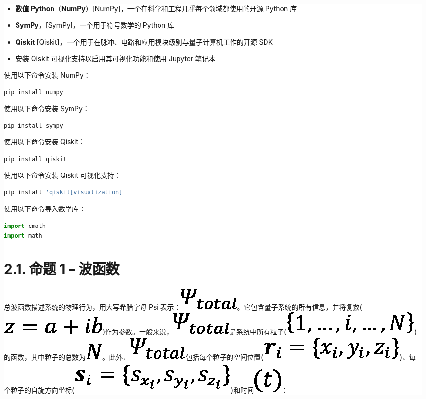 +   **数值 Python**（**NumPy**）[NumPy]，一个在科学和工程几乎每个领域都使用的开源 Python 库

+   **SymPy**，[SymPy]，一个用于符号数学的 Python 库

+   **Qiskit** [Qiskit]，一个用于在脉冲、电路和应用模块级别与量子计算机工作的开源 SDK

+   安装 Qiskit 可视化支持以启用其可视化功能和使用 Jupyter 笔记本

使用以下命令安装 NumPy：

```py
pip install numpy
```

使用以下命令安装 SymPy：

```py
pip install sympy
```

使用以下命令安装 Qiskit：

```py
pip install qiskit
```

使用以下命令安装 Qiskit 可视化支持：

```py
pip install 'qiskit[visualization]'
```

使用以下命令导入数学库：

```py
import cmath
import math
```

# 2.1. 命题 1 – 波函数

总波函数描述系统的物理行为，用大写希腊字母 Psi 表示：![](img/Formula_02_001.png)。它包含量子系统的所有信息，并将复数(![](img/Formula_02_002.png))作为参数。一般来说，![](img/Formula_02_003.png)是系统中所有粒子(![](img/Formula_02_004.png))的函数，其中粒子的总数为![](img/Formula_02_005.png)。此外，![](img/Formula_02_006.png)包括每个粒子的空间位置(![](img/Formula_02_007.png))、每个粒子的自旋方向坐标(![](img/Formula_02_008.png))和时间![](img/Formula_02_009.png)：
